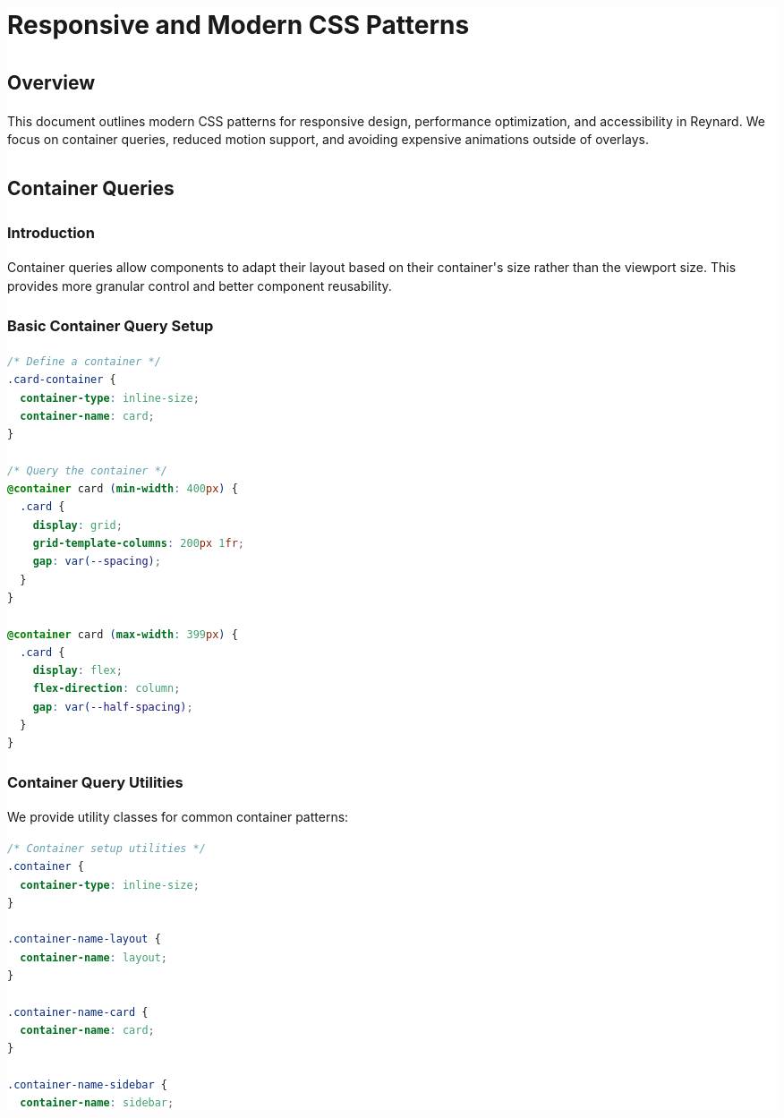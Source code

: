 # Responsive and Modern CSS Patterns

## Overview

This document outlines modern CSS patterns for responsive design, performance optimization, and
accessibility in Reynard. We focus on container queries, reduced motion support, and
avoiding expensive animations outside of overlays.

## Container Queries

### Introduction

Container queries allow components to adapt their layout based on
their container's size rather than the viewport size. This provides more granular control and
better component reusability.

### Basic Container Query Setup

```css
/* Define a container */
.card-container {
  container-type: inline-size;
  container-name: card;
}

/* Query the container */
@container card (min-width: 400px) {
  .card {
    display: grid;
    grid-template-columns: 200px 1fr;
    gap: var(--spacing);
  }
}

@container card (max-width: 399px) {
  .card {
    display: flex;
    flex-direction: column;
    gap: var(--half-spacing);
  }
}
```

### Container Query Utilities

We provide utility classes for common container patterns:

```css
/* Container setup utilities */
.container {
  container-type: inline-size;
}

.container-name-layout {
  container-name: layout;
}

.container-name-card {
  container-name: card;
}

.container-name-sidebar {
  container-name: sidebar;
```